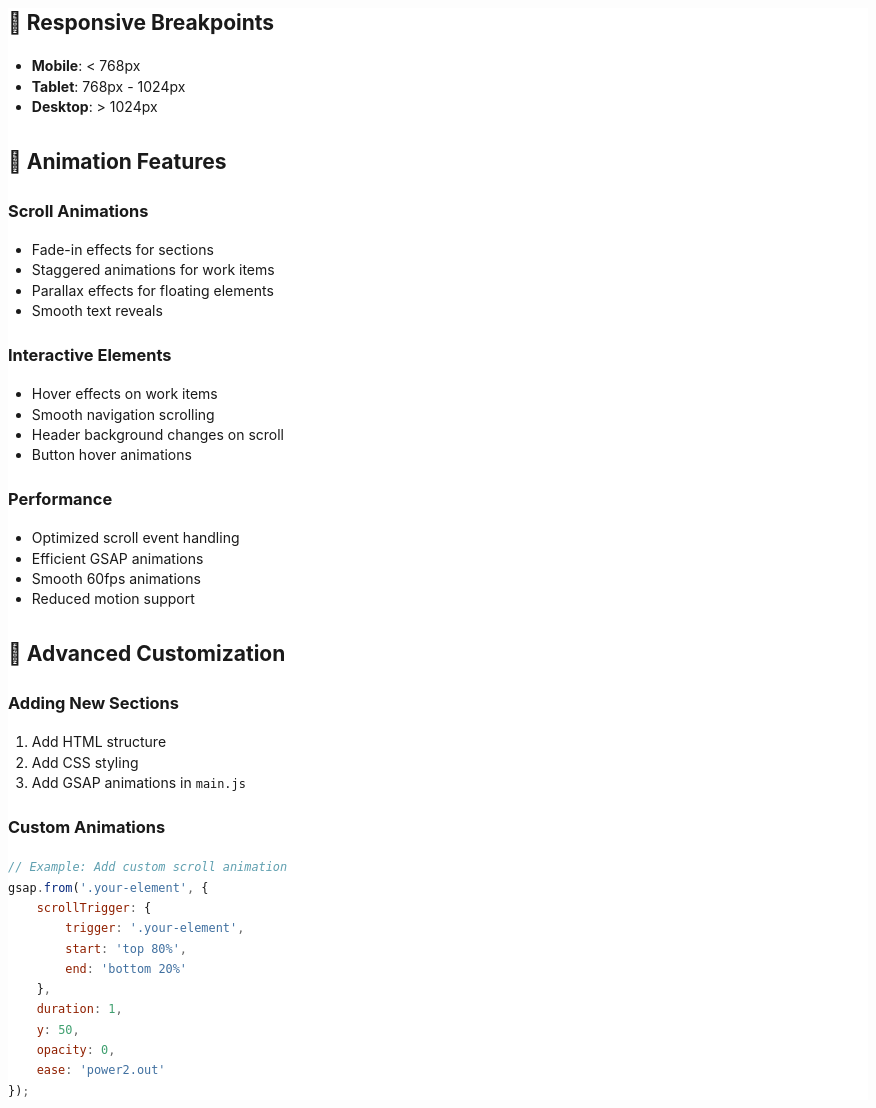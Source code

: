 ## 📱 Responsive Breakpoints

- **Mobile**: < 768px
- **Tablet**: 768px - 1024px
- **Desktop**: > 1024px

## 🎯 Animation Features

### Scroll Animations
- Fade-in effects for sections
- Staggered animations for work items
- Parallax effects for floating elements
- Smooth text reveals

### Interactive Elements
- Hover effects on work items
- Smooth navigation scrolling
- Header background changes on scroll
- Button hover animations

### Performance
- Optimized scroll event handling
- Efficient GSAP animations
- Smooth 60fps animations
- Reduced motion support

## 🔧 Advanced Customization

### Adding New Sections

1. Add HTML structure
2. Add CSS styling
3. Add GSAP animations in `main.js`

### Custom Animations

```javascript
// Example: Add custom scroll animation
gsap.from('.your-element', {
    scrollTrigger: {
        trigger: '.your-element',
        start: 'top 80%',
        end: 'bottom 20%'
    },
    duration: 1,
    y: 50,
    opacity: 0,
    ease: 'power2.out'
});
```
